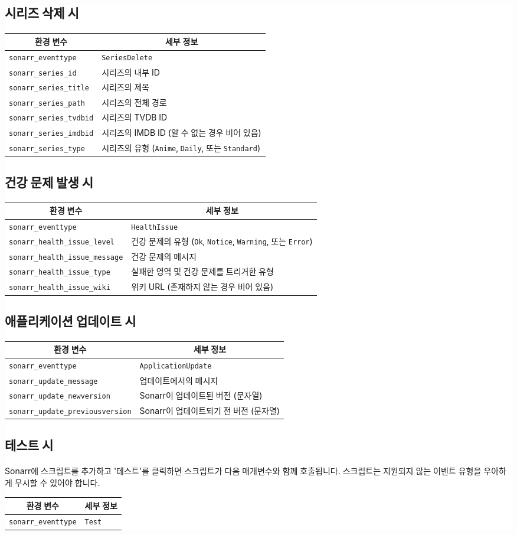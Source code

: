 ## 시리즈 삭제 시

| 환경 변수                | 세부 정보                               |
| ----------------------- | --------------------------------------- |
| `sonarr_eventtype`      | `SeriesDelete`                          |
| `sonarr_series_id`      | 시리즈의 내부 ID                         |
| `sonarr_series_title`   | 시리즈의 제목                           |
| `sonarr_series_path`    | 시리즈의 전체 경로                      |
| `sonarr_series_tvdbid`  | 시리즈의 TVDB ID                        |
| `sonarr_series_imdbid`  | 시리즈의 IMDB ID (알 수 없는 경우 비어 있음) |
| `sonarr_series_type`    | 시리즈의 유형 (`Anime`, `Daily`, 또는 `Standard`) |

## 건강 문제 발생 시

| 환경 변수                     | 세부 정보                                                         |
| ---------------------------- | ----------------------------------------------------------------- |
| `sonarr_eventtype`           | `HealthIssue`                                                     |
| `sonarr_health_issue_level`  | 건강 문제의 유형 (`Ok`, `Notice`, `Warning`, 또는 `Error`)          |
| `sonarr_health_issue_message`| 건강 문제의 메시지                                                |
| `sonarr_health_issue_type`   | 실패한 영역 및 건강 문제를 트리거한 유형                           |
| `sonarr_health_issue_wiki`   | 위키 URL (존재하지 않는 경우 비어 있음)                           |

## 애플리케이션 업데이트 시

| 환경 변수                      | 세부 정보                              |
| ----------------------------- | -------------------------------------- |
| `sonarr_eventtype`            | `ApplicationUpdate`                    |
| `sonarr_update_message`       | 업데이트에서의 메시지                   |
| `sonarr_update_newversion`    | Sonarr이 업데이트된 버전 (문자열)       |
| `sonarr_update_previousversion`| Sonarr이 업데이트되기 전 버전 (문자열) |

## 테스트 시

Sonarr에 스크립트를 추가하고 '테스트'를 클릭하면 스크립트가 다음 매개변수와 함께 호출됩니다. 스크립트는 지원되지 않는 이벤트 유형을 우아하게 무시할 수 있어야 합니다.

| 환경 변수              | 세부 정보 |
| --------------------- | --------- |
| `sonarr_eventtype`    | `Test`    |
